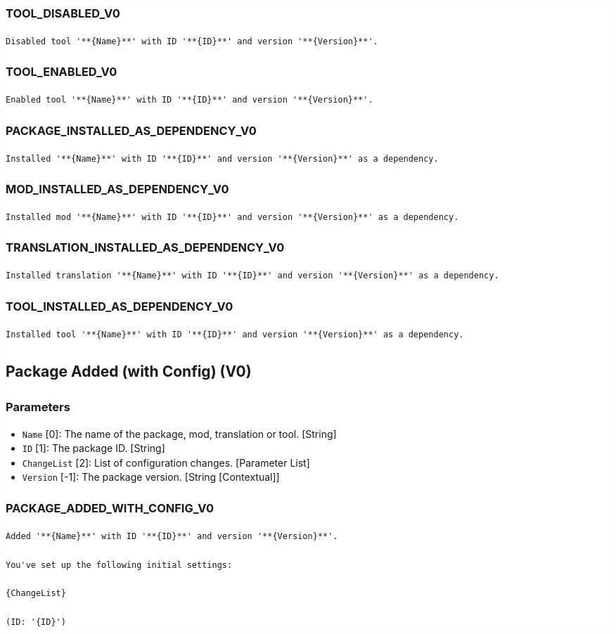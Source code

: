 ### TOOL_DISABLED_V0

```
Disabled tool '**{Name}**' with ID '**{ID}**' and version '**{Version}**'.
```

### TOOL_ENABLED_V0

```
Enabled tool '**{Name}**' with ID '**{ID}**' and version '**{Version}**'.
```

### PACKAGE_INSTALLED_AS_DEPENDENCY_V0

```
Installed '**{Name}**' with ID '**{ID}**' and version '**{Version}**' as a dependency.
```

### MOD_INSTALLED_AS_DEPENDENCY_V0

```
Installed mod '**{Name}**' with ID '**{ID}**' and version '**{Version}**' as a dependency.
```

### TRANSLATION_INSTALLED_AS_DEPENDENCY_V0

```
Installed translation '**{Name}**' with ID '**{ID}**' and version '**{Version}**' as a dependency.
```

### TOOL_INSTALLED_AS_DEPENDENCY_V0

```
Installed tool '**{Name}**' with ID '**{ID}**' and version '**{Version}**' as a dependency.
```

## Package Added (with Config) (V0)

### Parameters

- `Name` [0]: The name of the package, mod, translation or tool. [String]
- `ID` [1]: The package ID. [String]
- `ChangeList` [2]: List of configuration changes. [Parameter List]
- `Version` [-1]: The package version. [String [Contextual]]

### PACKAGE_ADDED_WITH_CONFIG_V0

```
Added '**{Name}**' with ID '**{ID}**' and version '**{Version}**'.

You've set up the following initial settings:

{ChangeList}

(ID: '{ID}')
```


[events-bin]: ./Unpacked.md#eventsbin
[event-packagestatuschanged]: ./Events.md#packagestatuschanged
[event-config-updated]: ./Events.md#configupdated
[event-loadout-display-setting-changed]: ./Events.md#16-loadoutdisplaysettingchanged
[event-game-launched]: ./Events.md#gamelaunched
[event-packageupdated]: ./Events.md#packageversionchanged
[event-configupdated]: ./Events.md#configupdated
[event-packageloadorderchanged]: ./Events.md#packageloadorderchanged
[event-updategamestoremanifest]: ./Events.md#updategamestoremanifest
[store-data]: ./Unpacked.md#store-databin
[event-updatecommandline]: ./Events.md#updatecommandline
[commit-param-type]: ./Unpacked.md#parametertype
[commit-param-list]: ./Unpacked.md#parameter-lists
[commit-param-version]: ./Unpacked.md#commit-parameters-versionsbin
[r3-locale-format]: ../../../../Common/Localisation/File-Format.md
[event-game-launched-n]: ./Events.md#03-gamelaunchedn